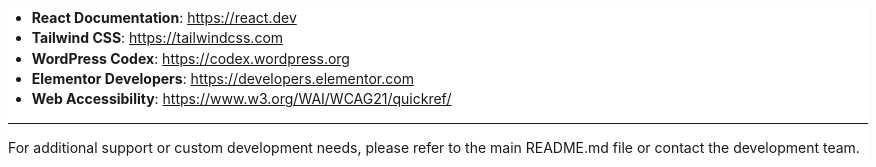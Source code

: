 - **React Documentation**: https://react.dev
- **Tailwind CSS**: https://tailwindcss.com
- **WordPress Codex**: https://codex.wordpress.org
- **Elementor Developers**: https://developers.elementor.com
- **Web Accessibility**: https://www.w3.org/WAI/WCAG21/quickref/

---

For additional support or custom development needs, please refer to the main README.md file or contact the development team.

